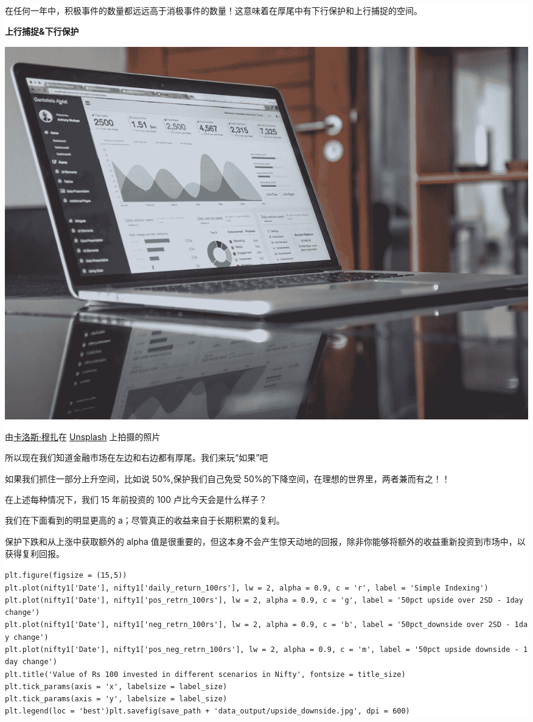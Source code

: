 在任何一年中，积极事件的数量都远远高于消极事件的数量！这意味着在厚尾中有下行保护和上行捕捉的空间。

**上行捕捉&下行保护**

![](img/6cd6283fc82451b615ed1cfbdbea926b.png)

由[卡洛斯·穆扎](https://unsplash.com/@kmuza?utm_source=medium&utm_medium=referral)在 [Unsplash](https://unsplash.com?utm_source=medium&utm_medium=referral) 上拍摄的照片

所以现在我们知道金融市场在左边和右边都有厚尾。我们来玩“如果”吧

如果我们抓住一部分上升空间，比如说 50%,保护我们自己免受 50%的下降空间，在理想的世界里，两者兼而有之！！

在上述每种情况下，我们 15 年前投资的 100 卢比今天会是什么样子？

我们在下面看到的明显更高的 a；尽管真正的收益来自于长期积累的复利。

保护下跌和从上涨中获取额外的 alpha 值是很重要的，但这本身不会产生惊天动地的回报，除非你能够将额外的收益重新投资到市场中，以获得复利回报。

```
plt.figure(figsize = (15,5))
plt.plot(nifty1['Date'], nifty1['daily_return_100rs'], lw = 2, alpha = 0.9, c = 'r', label = 'Simple Indexing')
plt.plot(nifty1['Date'], nifty1['pos_retrn_100rs'], lw = 2, alpha = 0.9, c = 'g', label = '50pct upside over 2SD - 1day change')
plt.plot(nifty1['Date'], nifty1['neg_retrn_100rs'], lw = 2, alpha = 0.9, c = 'b', label = '50pct_downside over 2SD - 1day change')
plt.plot(nifty1['Date'], nifty1['pos_neg_retrn_100rs'], lw = 2, alpha = 0.9, c = 'm', label = '50pct upside downside - 1day change')
plt.title('Value of Rs 100 invested in different scenarios in Nifty', fontsize = title_size)
plt.tick_params(axis = 'x', labelsize = label_size)
plt.tick_params(axis = 'y', labelsize = label_size)
plt.legend(loc = 'best')plt.savefig(save_path + 'data_output/upside_downside.jpg', dpi = 600)
```

